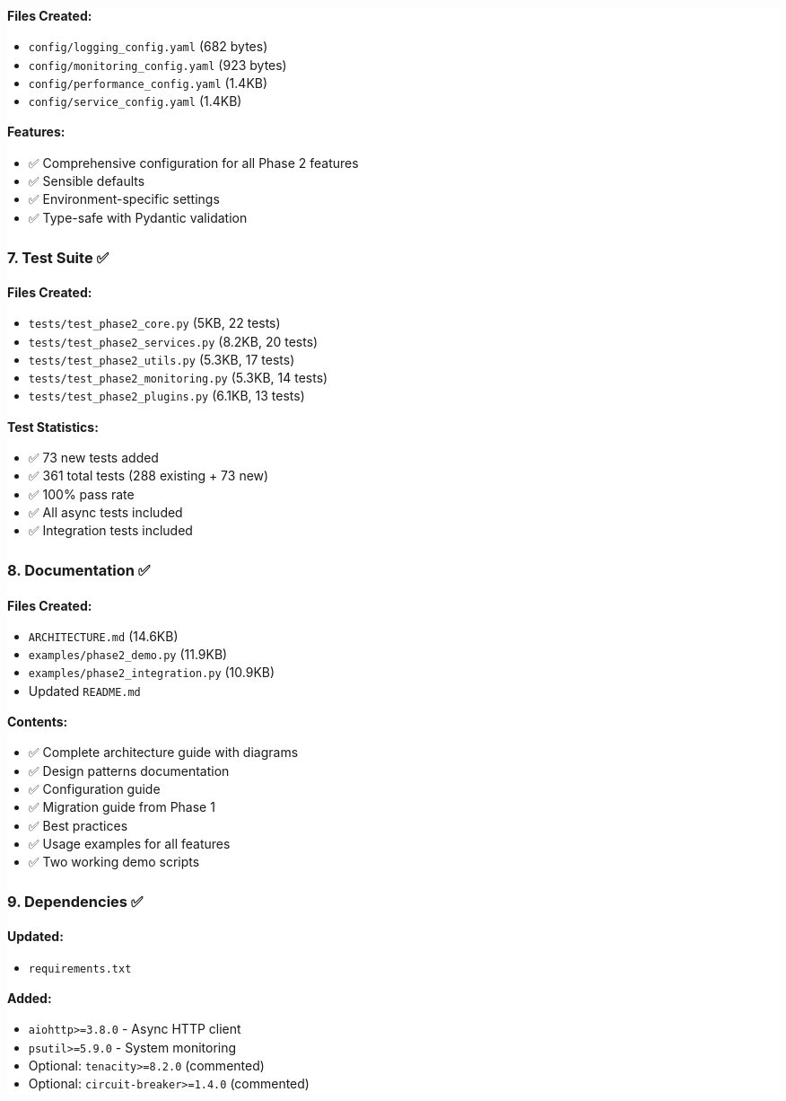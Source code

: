 **Files Created:**
- `config/logging_config.yaml` (682 bytes)
- `config/monitoring_config.yaml` (923 bytes)
- `config/performance_config.yaml` (1.4KB)
- `config/service_config.yaml` (1.4KB)

**Features:**
- ✅ Comprehensive configuration for all Phase 2 features
- ✅ Sensible defaults
- ✅ Environment-specific settings
- ✅ Type-safe with Pydantic validation

### 7. Test Suite ✅

**Files Created:**
- `tests/test_phase2_core.py` (5KB, 22 tests)
- `tests/test_phase2_services.py` (8.2KB, 20 tests)
- `tests/test_phase2_utils.py` (5.3KB, 17 tests)
- `tests/test_phase2_monitoring.py` (5.3KB, 14 tests)
- `tests/test_phase2_plugins.py` (6.1KB, 13 tests)

**Test Statistics:**
- ✅ 73 new tests added
- ✅ 361 total tests (288 existing + 73 new)
- ✅ 100% pass rate
- ✅ All async tests included
- ✅ Integration tests included

### 8. Documentation ✅

**Files Created:**
- `ARCHITECTURE.md` (14.6KB)
- `examples/phase2_demo.py` (11.9KB)
- `examples/phase2_integration.py` (10.9KB)
- Updated `README.md`

**Contents:**
- ✅ Complete architecture guide with diagrams
- ✅ Design patterns documentation
- ✅ Configuration guide
- ✅ Migration guide from Phase 1
- ✅ Best practices
- ✅ Usage examples for all features
- ✅ Two working demo scripts

### 9. Dependencies ✅

**Updated:**
- `requirements.txt`

**Added:**
- `aiohttp>=3.8.0` - Async HTTP client
- `psutil>=5.9.0` - System monitoring
- Optional: `tenacity>=8.2.0` (commented)
- Optional: `circuit-breaker>=1.4.0` (commented)
